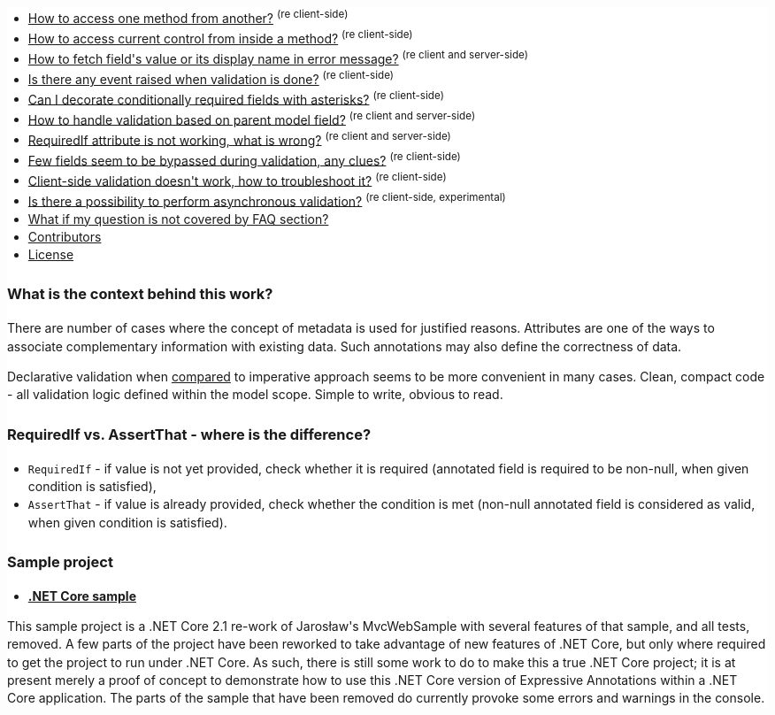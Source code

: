    - [How to access one method from another?](#how-to-access-one-method-from-another) <sup>(re client-side)</sup>
   - [How to access current control from inside a method?](#how-to-access-current-control-from-inside-a-method) <sup>(re client-side)</sup>
   - [How to fetch field's value or its display name in error message?](#how-to-fetch-fields-value-or-its-display-name-in-error-message) <sup>(re client and server-side)</sup>
   - [Is there any event raised when validation is done?](#is-there-any-event-raised-when-validation-is-done) <sup>(re client-side)</sup>
   - [Can I decorate conditionally required fields with asterisks?](#can-i-decorate-conditionally-required-fields-with-asterisks) <sup>(re client-side)</sup>
   - [How to handle validation based on parent model field?](#how-to-handle-validation-based-on-parent-model-field) <sup>(re client and server-side)</sup>
   - [RequiredIf attribute is not working, what is wrong?](#requiredif-attribute-is-not-working-what-is-wrong) <sup>(re client and server-side)</sup>
   - [Few fields seem to be bypassed during validation, any clues?](#few-fields-seem-to-be-bypassed-during-validation-any-clues) <sup>(re client-side)</sup>
   - [Client-side validation doesn't work, how to troubleshoot it?](#client---side-validation-doesnt-work-how-to-troubleshoot-it) <sup>(re client-side)</sup>
   - [Is there a possibility to perform asynchronous validation?](#is-there-a-possibility-to-perform-asynchronous-validation) <sup>(re client-side, experimental)</sup>
   - [What if my question is not covered by FAQ section?](#what-if-my-question-is-not-covered-by-faq-section)
 - [Contributors](#contributors)
 - [License](#license)

### <a id="what-is-the-context-behind-this-implementation">What is the context behind this work?</a>

There are number of cases where the concept of metadata is used for justified reasons. Attributes are one of the ways to associate complementary information with existing data. Such annotations may also define the correctness of data.

Declarative validation when [compared](#declarative-vs-imperative-programming---what-is-it-about) to imperative approach seems to be more convenient in many cases. Clean, compact code - all validation logic defined within the model scope. Simple to write, obvious to read.

### <a id="requiredif-vs-assertthat---where-is-the-difference">RequiredIf vs. AssertThat - where is the difference?</a>

* `RequiredIf` - if value is not yet provided, check whether it is required (annotated field is required to be non-null, when given condition is satisfied),
* `AssertThat` - if value is already provided, check whether the condition is met (non-null annotated field is considered as valid, when given condition is satisfied).

### <a id="sample-project">Sample project</a>

* [**.NET Core sample**](./src/UoN.ExpressiveAnnotations.NetCoreSample)

This sample project is a .NET Core 2.1 re-work of Jarosław's MvcWebSample with several features of that sample, and all tests, removed. A few parts of the project have been reworked to take advantage of new features of .NET Core, but only where required to get the project to run under .NET Core. As such, there is still some work to do to make this a true .NET Core project; it is at present merely a proof of concept to demonstrate how to use this .NET Core version of Expressive Annotations within a .NET Core application. The parts of the sample that have been removed do currently provoke some errors and warnings in the console.

